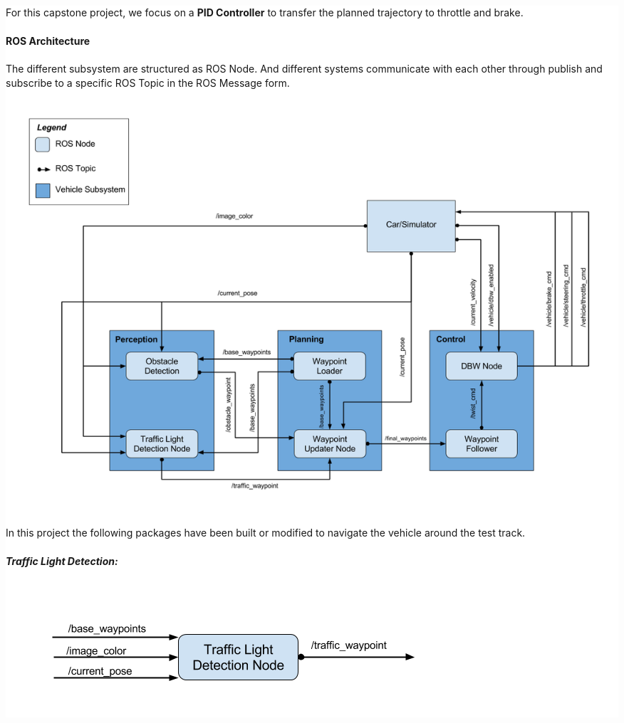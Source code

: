 For this capstone project, we focus on a **PID Controller** to transfer the planned trajectory to throttle and brake.

#### ROS Architecture

The different subsystem are structured as ROS Node. And different systems communicate with each other through publish and subscribe to a specific ROS Topic in the ROS Message form. ![](imgs\ROSNodes_Architecture.png)

In this project the following packages have been built or modified to navigate the vehicle around the test track.

##### Traffic Light Detection:

![](imgs/TLD_Node.png)
